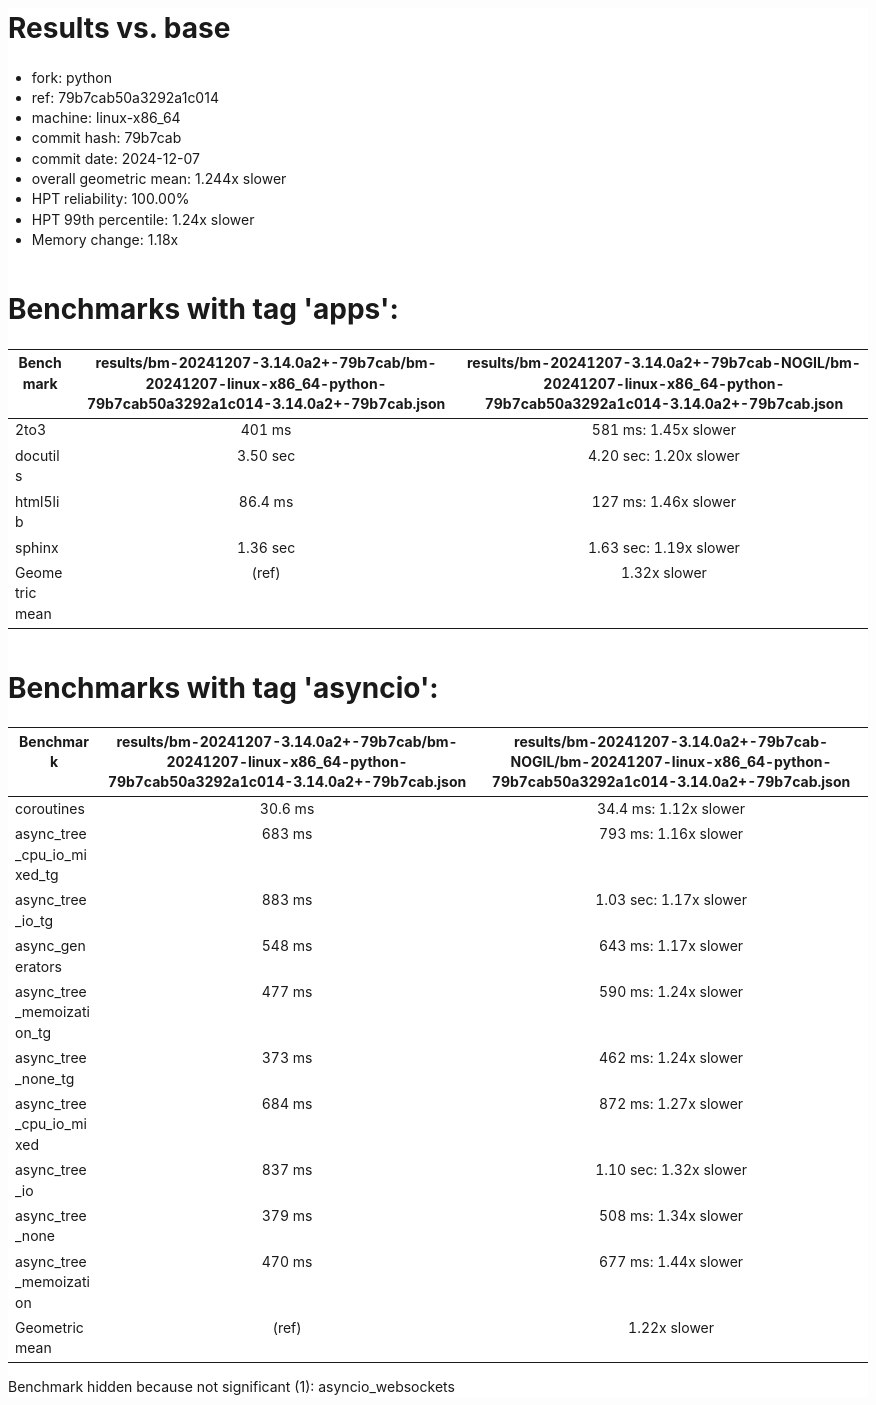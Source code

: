 # Results vs. base

- fork: python
- ref: 79b7cab50a3292a1c014
- machine: linux-x86_64
- commit hash: 79b7cab
- commit date: 2024-12-07
- overall geometric mean: 1.244x slower
- HPT reliability: 100.00%
- HPT 99th percentile: 1.24x slower
- Memory change: 1.18x

Benchmarks with tag 'apps':
===========================

| Benchmark      | results/bm-20241207-3.14.0a2+-79b7cab/bm-20241207-linux-x86_64-python-79b7cab50a3292a1c014-3.14.0a2+-79b7cab.json | results/bm-20241207-3.14.0a2+-79b7cab-NOGIL/bm-20241207-linux-x86_64-python-79b7cab50a3292a1c014-3.14.0a2+-79b7cab.json |
|----------------|:-----------------------------------------------------------------------------------------------------------------:|:-----------------------------------------------------------------------------------------------------------------------:|
| 2to3           | 401 ms                                                                                                            | 581 ms: 1.45x slower                                                                                                    |
| docutils       | 3.50 sec                                                                                                          | 4.20 sec: 1.20x slower                                                                                                  |
| html5lib       | 86.4 ms                                                                                                           | 127 ms: 1.46x slower                                                                                                    |
| sphinx         | 1.36 sec                                                                                                          | 1.63 sec: 1.19x slower                                                                                                  |
| Geometric mean | (ref)                                                                                                             | 1.32x slower                                                                                                            |

Benchmarks with tag 'asyncio':
==============================

| Benchmark                  | results/bm-20241207-3.14.0a2+-79b7cab/bm-20241207-linux-x86_64-python-79b7cab50a3292a1c014-3.14.0a2+-79b7cab.json | results/bm-20241207-3.14.0a2+-79b7cab-NOGIL/bm-20241207-linux-x86_64-python-79b7cab50a3292a1c014-3.14.0a2+-79b7cab.json |
|----------------------------|:-----------------------------------------------------------------------------------------------------------------:|:-----------------------------------------------------------------------------------------------------------------------:|
| coroutines                 | 30.6 ms                                                                                                           | 34.4 ms: 1.12x slower                                                                                                   |
| async_tree_cpu_io_mixed_tg | 683 ms                                                                                                            | 793 ms: 1.16x slower                                                                                                    |
| async_tree_io_tg           | 883 ms                                                                                                            | 1.03 sec: 1.17x slower                                                                                                  |
| async_generators           | 548 ms                                                                                                            | 643 ms: 1.17x slower                                                                                                    |
| async_tree_memoization_tg  | 477 ms                                                                                                            | 590 ms: 1.24x slower                                                                                                    |
| async_tree_none_tg         | 373 ms                                                                                                            | 462 ms: 1.24x slower                                                                                                    |
| async_tree_cpu_io_mixed    | 684 ms                                                                                                            | 872 ms: 1.27x slower                                                                                                    |
| async_tree_io              | 837 ms                                                                                                            | 1.10 sec: 1.32x slower                                                                                                  |
| async_tree_none            | 379 ms                                                                                                            | 508 ms: 1.34x slower                                                                                                    |
| async_tree_memoization     | 470 ms                                                                                                            | 677 ms: 1.44x slower                                                                                                    |
| Geometric mean             | (ref)                                                                                                             | 1.22x slower                                                                                                            |

Benchmark hidden because not significant (1): asyncio_websockets
